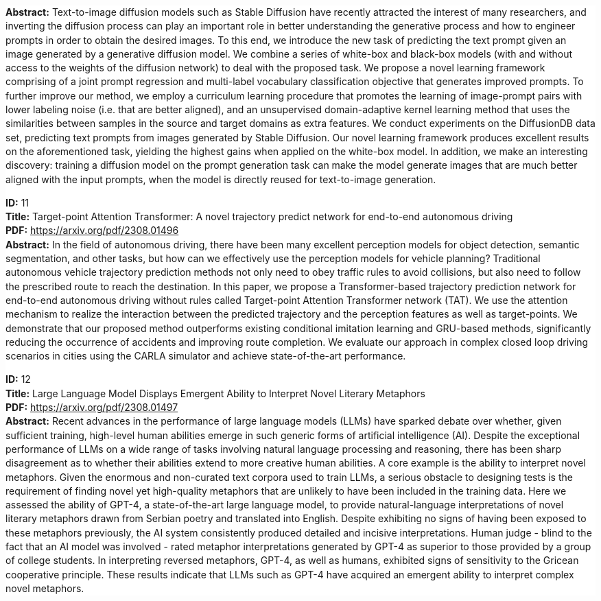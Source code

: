 **Abstract:** Text-to-image diffusion models such as Stable Diffusion have recently attracted the interest of many researchers, and inverting the diffusion process can play an important role in better understanding the generative process and how to engineer prompts in order to obtain the desired images. To this end, we introduce the new task of predicting the text prompt given an image generated by a generative diffusion model. We combine a series of white-box and black-box models (with and without access to the weights of the diffusion network) to deal with the proposed task. We propose a novel learning framework comprising of a joint prompt regression and multi-label vocabulary classification objective that generates improved prompts. To further improve our method, we employ a curriculum learning procedure that promotes the learning of image-prompt pairs with lower labeling noise (i.e. that are better aligned), and an unsupervised domain-adaptive kernel learning method that uses the similarities between samples in the source and target domains as extra features. We conduct experiments on the DiffusionDB data set, predicting text prompts from images generated by Stable Diffusion. Our novel learning framework produces excellent results on the aforementioned task, yielding the highest gains when applied on the white-box model. In addition, we make an interesting discovery: training a diffusion model on the prompt generation task can make the model generate images that are much better aligned with the input prompts, when the model is directly reused for text-to-image generation. 

**ID:** 11  
**Title:** Target-point Attention Transformer: A novel trajectory predict network  for end-to-end autonomous driving  
**PDF:** https://arxiv.org/pdf/2308.01496  
**Abstract:** In the field of autonomous driving, there have been many excellent perception models for object detection, semantic segmentation, and other tasks, but how can we effectively use the perception models for vehicle planning? Traditional autonomous vehicle trajectory prediction methods not only need to obey traffic rules to avoid collisions, but also need to follow the prescribed route to reach the destination. In this paper, we propose a Transformer-based trajectory prediction network for end-to-end autonomous driving without rules called Target-point Attention Transformer network (TAT). We use the attention mechanism to realize the interaction between the predicted trajectory and the perception features as well as target-points. We demonstrate that our proposed method outperforms existing conditional imitation learning and GRU-based methods, significantly reducing the occurrence of accidents and improving route completion. We evaluate our approach in complex closed loop driving scenarios in cities using the CARLA simulator and achieve state-of-the-art performance. 

**ID:** 12  
**Title:** Large Language Model Displays Emergent Ability to Interpret Novel  Literary Metaphors  
**PDF:** https://arxiv.org/pdf/2308.01497  
**Abstract:** Recent advances in the performance of large language models (LLMs) have sparked debate over whether, given sufficient training, high-level human abilities emerge in such generic forms of artificial intelligence (AI). Despite the exceptional performance of LLMs on a wide range of tasks involving natural language processing and reasoning, there has been sharp disagreement as to whether their abilities extend to more creative human abilities. A core example is the ability to interpret novel metaphors. Given the enormous and non-curated text corpora used to train LLMs, a serious obstacle to designing tests is the requirement of finding novel yet high-quality metaphors that are unlikely to have been included in the training data. Here we assessed the ability of GPT-4, a state-of-the-art large language model, to provide natural-language interpretations of novel literary metaphors drawn from Serbian poetry and translated into English. Despite exhibiting no signs of having been exposed to these metaphors previously, the AI system consistently produced detailed and incisive interpretations. Human judge - blind to the fact that an AI model was involved - rated metaphor interpretations generated by GPT-4 as superior to those provided by a group of college students. In interpreting reversed metaphors, GPT-4, as well as humans, exhibited signs of sensitivity to the Gricean cooperative principle. These results indicate that LLMs such as GPT-4 have acquired an emergent ability to interpret complex novel metaphors. 
